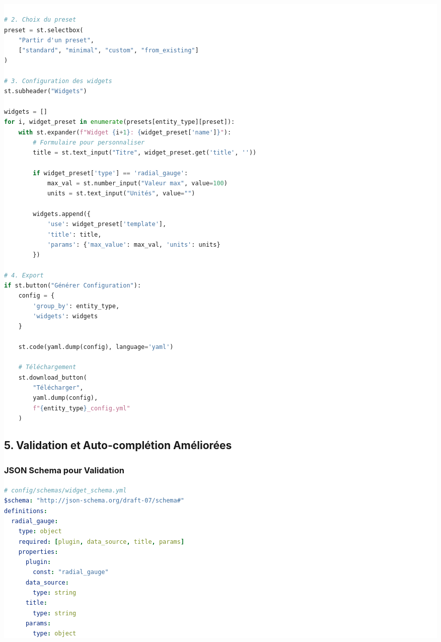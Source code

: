 ```python

# 2. Choix du preset
preset = st.selectbox(
    "Partir d'un preset",
    ["standard", "minimal", "custom", "from_existing"]
)

# 3. Configuration des widgets
st.subheader("Widgets")

widgets = []
for i, widget_preset in enumerate(presets[entity_type][preset]):
    with st.expander(f"Widget {i+1}: {widget_preset['name']}"):
        # Formulaire pour personnaliser
        title = st.text_input("Titre", widget_preset.get('title', ''))

        if widget_preset['type'] == 'radial_gauge':
            max_val = st.number_input("Valeur max", value=100)
            units = st.text_input("Unités", value="")

        widgets.append({
            'use': widget_preset['template'],
            'title': title,
            'params': {'max_value': max_val, 'units': units}
        })

# 4. Export
if st.button("Générer Configuration"):
    config = {
        'group_by': entity_type,
        'widgets': widgets
    }

    st.code(yaml.dump(config), language='yaml')

    # Téléchargement
    st.download_button(
        "Télécharger",
        yaml.dump(config),
        f"{entity_type}_config.yml"
    )
```

## 5. Validation et Auto-complétion Améliorées

### JSON Schema pour Validation
```yaml
# config/schemas/widget_schema.yml
$schema: "http://json-schema.org/draft-07/schema#"
definitions:
  radial_gauge:
    type: object
    required: [plugin, data_source, title, params]
    properties:
      plugin:
        const: "radial_gauge"
      data_source:
        type: string
      title:
        type: string
      params:
        type: object
```